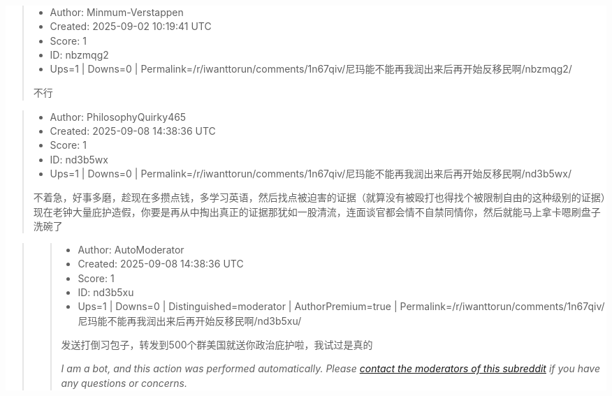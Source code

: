 > - Author: Minmum-Verstappen
> - Created: 2025-09-02 10:19:41 UTC
> - Score: 1
> - ID: nbzmqg2
> - Ups=1 | Downs=0 | Permalink=/r/iwanttorun/comments/1n67qiv/尼玛能不能再我润出来后再开始反移民啊/nbzmqg2/
>
> 不行

> - Author: PhilosophyQuirky465
> - Created: 2025-09-08 14:38:36 UTC
> - Score: 1
> - ID: nd3b5wx
> - Ups=1 | Downs=0 | Permalink=/r/iwanttorun/comments/1n67qiv/尼玛能不能再我润出来后再开始反移民啊/nd3b5wx/
>
> 不着急，好事多磨，趁现在多攒点钱，多学习英语，然后找点被迫害的证据（就算没有被殴打也得找个被限制自由的这种级别的证据）现在老钟大量庇护造假，你要是再从中掏出真正的证据那犹如一股清流，连面谈官都会情不自禁同情你，然后就能马上拿卡嗯刷盘子洗碗了

>> - Author: AutoModerator
>> - Created: 2025-09-08 14:38:36 UTC
>> - Score: 1
>> - ID: nd3b5xu
>> - Ups=1 | Downs=0 | Distinguished=moderator | AuthorPremium=true | Permalink=/r/iwanttorun/comments/1n67qiv/尼玛能不能再我润出来后再开始反移民啊/nd3b5xu/
>>
>> 发送打倒习包子，转发到500个群美国就送你政治庇护啦，我试过是真的
>> 
>> *I am a bot, and this action was performed automatically. Please [contact the moderators of this subreddit](/message/compose/?to=/r/iwanttorun) if you have any questions or concerns.*
